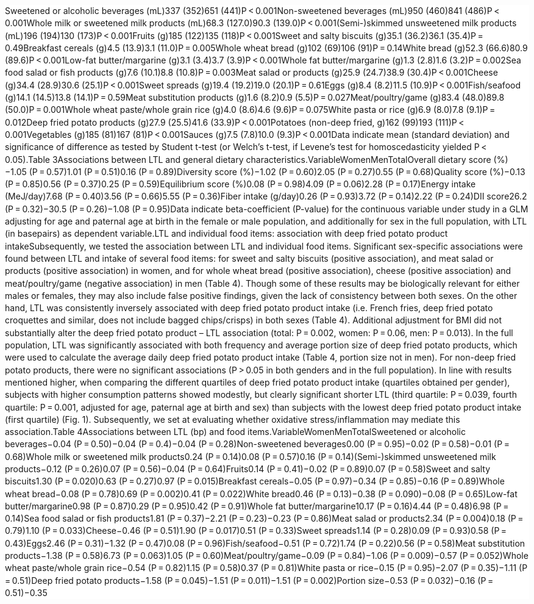 Sweetened or alcoholic beverages (mL)337 (352)651 (441)P < 0.001Non-sweetened beverages (mL)950 (460)841 (486)P < 0.001Whole milk or sweetened milk products (mL)68.3 (127.0)90.3 (139.0)P < 0.001(Semi-)skimmed unsweetened milk products (mL)196 (194)130 (173)P < 0.001Fruits (g)185 (122)135 (118)P < 0.001Sweet and salty biscuits (g)35.1 (36.2)36.1 (35.4)P = 0.49Breakfast cereals (g)4.5 (13.9)3.1 (11.0)P = 0.005Whole wheat bread (g)102 (69)106 (91)P = 0.14White bread (g)52.3 (66.6)80.9 (89.6)P < 0.001Low-fat butter/margarine (g)3.1 (3.4)3.7 (3.9)P < 0.001Whole fat butter/margarine (g)1.3 (2.8)1.6 (3.2)P = 0.002Sea food salad or fish products (g)7.6 (10.1)8.8 (10.8)P = 0.003Meat salad or products (g)25.9 (24.7)38.9 (30.4)P < 0.001Cheese (g)34.4 (28.9)30.6 (25.1)P < 0.001Sweet spreads (g)19.4 (19.2)19.0 (20.1)P = 0.61Eggs (g)8.4 (8.2)11.5 (10.9)P < 0.001Fish/seafood (g)14.1 (14.5)13.8 (14.1)P = 0.59Meat substitution products (g)1.6 (8.2)0.9 (5.5)P = 0.027Meat/poultry/game (g)83.4 (48.0)89.8 (50.0)P = 0.001Whole wheat paste/whole grain rice (g)4.0 (8.6)4.6 (9.6)P = 0.075White pasta or rice (g)6.9 (8.0)7.8 (9.1)P = 0.012Deep fried potato products (g)27.9 (25.5)41.6 (33.9)P < 0.001Potatoes (non-deep fried, g)162 (99)193 (111)P < 0.001Vegetables (g)185 (81)167 (81)P < 0.001Sauces (g)7.5 (7.8)10.0 (9.3)P < 0.001Data indicate mean (standard deviation) and significance of difference as tested by Student t-test (or Welch’s t-test, if Levene’s test for homoscedasticity yielded P < 0.05).Table 3Associations between LTL and general dietary characteristics.VariableWomenMenTotalOverall dietary score (%)−1.05 (P = 0.57)1.01 (P = 0.51)0.16 (P = 0.89)Diversity score (%)−1.02 (P = 0.60)2.05 (P = 0.27)0.55 (P = 0.68)Quality score (%)−0.13 (P = 0.85)0.56 (P = 0.37)0.25 (P = 0.59)Equilibrium score (%)0.08 (P = 0.98)4.09 (P = 0.06)2.28 (P = 0.17)Energy intake (MeJ/day)7.68 (P = 0.40)3.56 (P = 0.66)5.55 (P = 0.36)Fiber intake (g/day)0.26 (P = 0.93)3.72 (P = 0.14)2.22 (P = 0.24)DII score26.2 (P = 0.32)−30.5 (P = 0.26)−1.08 (P = 0.95)Data indicate beta-coefficient (P-value) for the continuous variable under study in a GLM adjusting for age and paternal age at birth in the female or male population, and additionally for sex in the full population, with LTL (in basepairs) as dependent variable.LTL and individual food items: association with deep fried potato product intakeSubsequently, we tested the association between LTL and individual food items. Significant sex-specific associations were found between LTL and intake of several food items: for sweet and salty biscuits (positive association), and meat salad or products (positive association) in women, and for whole wheat bread (positive association), cheese (positive association) and meat/poultry/game (negative association) in men (Table 4). Though some of these results may be biologically relevant for either males or females, they may also include false positive findings, given the lack of consistency between both sexes. On the other hand, LTL was consistently inversely associated with deep fried potato product intake (i.e. French fries, deep fried potato croquettes and similar, does not include bagged chips/crisps) in both sexes (Table 4). Additional adjustment for BMI did not substantially alter the deep fried potato product – LTL association (total: P = 0.002, women: P = 0.06, men: P = 0.013). In the full population, LTL was significantly associated with both frequency and average portion size of deep fried potato products, which were used to calculate the average daily deep fried potato product intake (Table 4, portion size not in men). For non-deep fried potato products, there were no significant associations (P > 0.05 in both genders and in the full population). In line with results mentioned higher, when comparing the different quartiles of deep fried potato product intake (quartiles obtained per gender), subjects with higher consumption patterns showed modestly, but clearly significant shorter LTL (third quartile: P = 0.039, fourth quartile: P = 0.001, adjusted for age, paternal age at birth and sex) than subjects with the lowest deep fried potato product intake (first quartile) (Fig. 1). Subsequently, we set at evaluating whether oxidative stress/inflammation may mediate this association.Table 4Associations between LTL (bp) and food items.VariableWomenMenTotalSweetened or alcoholic beverages−0.04 (P = 0.50)−0.04 (P = 0.4)−0.04 (P = 0.28)Non-sweetened beverages0.00 (P = 0.95)−0.02 (P = 0.58)−0.01 (P = 0.68)Whole milk or sweetened milk products0.24 (P = 0.14)0.08 (P = 0.57)0.16 (P = 0.14)(Semi-)skimmed unsweetened milk products−0.12 (P = 0.26)0.07 (P = 0.56)−0.04 (P = 0.64)Fruits0.14 (P = 0.41)−0.02 (P = 0.89)0.07 (P = 0.58)Sweet and salty biscuits1.30 (P = 0.020)0.63 (P = 0.27)0.97 (P = 0.015)Breakfast cereals−0.05 (P = 0.97)−0.34 (P = 0.85)−0.16 (P = 0.89)Whole wheat bread−0.08 (P = 0.78)0.69 (P = 0.002)0.41 (P = 0.022)White bread0.46 (P = 0.13)−0.38 (P = 0.090)−0.08 (P = 0.65)Low-fat butter/margarine0.98 (P = 0.87)0.29 (P = 0.95)0.42 (P = 0.91)Whole fat butter/margarine10.17 (P = 0.16)4.44 (P = 0.48)6.98 (P = 0.14)Sea food salad or fish products1.81 (P = 0.37)−2.21 (P = 0.23)−0.23 (P = 0.86)Meat salad or products2.34 (P = 0.004)0.18 (P = 0.79)1.10 (P = 0.033)Cheese−0.46 (P = 0.51)1.90 (P = 0.017)0.51 (P = 0.33)Sweet spreads1.14 (P = 0.28)0.09 (P = 0.93)0.58 (P = 0.43)Eggs2.46 (P = 0.31)−1.32 (P = 0.47)0.08 (P = 0.96)Fish/seafood−0.51 (P = 0.72)1.74 (P = 0.22)0.56 (P = 0.58)Meat substitution products−1.38 (P = 0.58)6.73 (P = 0.063)1.05 (P = 0.60)Meat/poultry/game−0.09 (P = 0.84)−1.06 (P = 0.009)−0.57 (P = 0.052)Whole wheat paste/whole grain rice−0.54 (P = 0.82)1.15 (P = 0.58)0.37 (P = 0.81)White pasta or rice−0.15 (P = 0.95)−2.07 (P = 0.35)−1.11 (P = 0.51)Deep fried potato products−1.58 (P = 0.045)−1.51 (P = 0.011)−1.51 (P = 0.002)Portion size−0.53 (P = 0.032)−0.16 (P = 0.51)−0.35